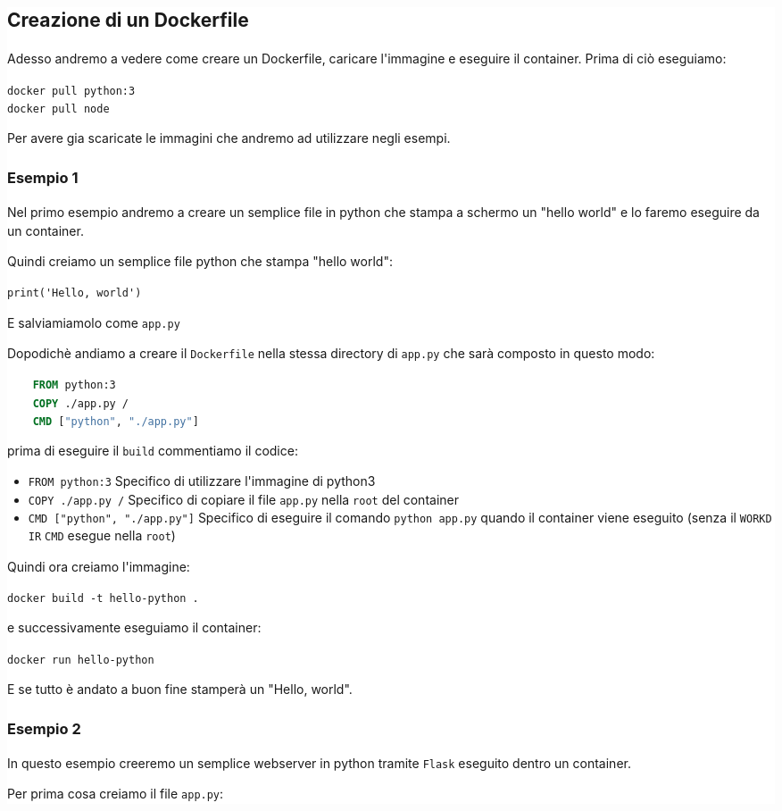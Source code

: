 ## Creazione di un Dockerfile

Adesso andremo a vedere come creare un Dockerfile, caricare l'immagine e eseguire il container.
Prima di ciò eseguiamo:

``` docker
docker pull python:3
docker pull node 
```
Per avere gia scaricate le immagini che andremo ad utilizzare negli esempi.


### Esempio 1

Nel primo esempio andremo a creare un semplice file in python che stampa a schermo un "hello world" e lo faremo eseguire da un container.

Quindi creiamo un semplice file python che stampa "hello world":

``` python3
print('Hello, world')
```

E salviamiamolo come `app.py`

Dopodichè andiamo a creare il `Dockerfile` nella stessa directory di `app.py` che sarà composto in questo modo:

``` Dockerfile
	FROM python:3
	COPY ./app.py /
	CMD ["python", "./app.py"]
```
prima di eseguire il `build` commentiamo il codice:

- `FROM python:3` Specifico di utilizzare l'immagine di python3
- `COPY ./app.py /` Specifico di copiare il file `app.py` nella `root` del container
- `CMD ["python", "./app.py"]` Specifico di eseguire il comando `python app.py` quando il container viene eseguito (senza il `WORKDIR` `CMD` esegue nella `root`)

Quindi ora creiamo l'immagine:

``` docker
docker build -t hello-python .
```

e successivamente eseguiamo il container:

``` docker
docker run hello-python
``` 
E se tutto è andato a buon fine stamperà un "Hello, world".

### Esempio 2 

In questo esempio creeremo un semplice webserver in python tramite `Flask` eseguito dentro un container.

Per prima cosa creiamo il file `app.py`:
